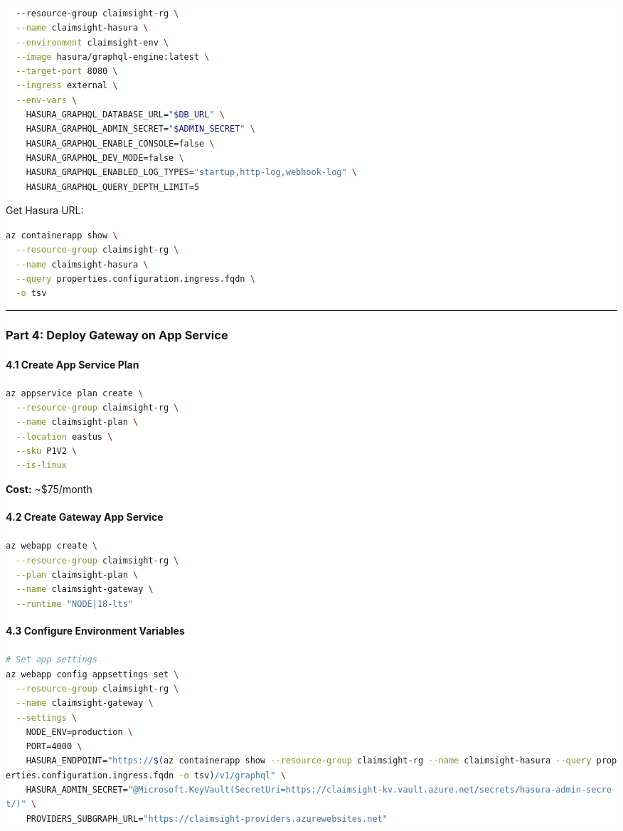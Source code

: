 ```bash
  --resource-group claimsight-rg \
  --name claimsight-hasura \
  --environment claimsight-env \
  --image hasura/graphql-engine:latest \
  --target-port 8080 \
  --ingress external \
  --env-vars \
    HASURA_GRAPHQL_DATABASE_URL="$DB_URL" \
    HASURA_GRAPHQL_ADMIN_SECRET="$ADMIN_SECRET" \
    HASURA_GRAPHQL_ENABLE_CONSOLE=false \
    HASURA_GRAPHQL_DEV_MODE=false \
    HASURA_GRAPHQL_ENABLED_LOG_TYPES="startup,http-log,webhook-log" \
    HASURA_GRAPHQL_QUERY_DEPTH_LIMIT=5
```

Get Hasura URL:
```bash
az containerapp show \
  --resource-group claimsight-rg \
  --name claimsight-hasura \
  --query properties.configuration.ingress.fqdn \
  -o tsv
```

---

### Part 4: Deploy Gateway on App Service

#### 4.1 Create App Service Plan

```bash
az appservice plan create \
  --resource-group claimsight-rg \
  --name claimsight-plan \
  --location eastus \
  --sku P1V2 \
  --is-linux
```

**Cost:** ~$75/month

#### 4.2 Create Gateway App Service

```bash
az webapp create \
  --resource-group claimsight-rg \
  --plan claimsight-plan \
  --name claimsight-gateway \
  --runtime "NODE|18-lts"
```

#### 4.3 Configure Environment Variables

```bash
# Set app settings
az webapp config appsettings set \
  --resource-group claimsight-rg \
  --name claimsight-gateway \
  --settings \
    NODE_ENV=production \
    PORT=4000 \
    HASURA_ENDPOINT="https://$(az containerapp show --resource-group claimsight-rg --name claimsight-hasura --query properties.configuration.ingress.fqdn -o tsv)/v1/graphql" \
    HASURA_ADMIN_SECRET="@Microsoft.KeyVault(SecretUri=https://claimsight-kv.vault.azure.net/secrets/hasura-admin-secret/)" \
    PROVIDERS_SUBGRAPH_URL="https://claimsight-providers.azurewebsites.net"
```